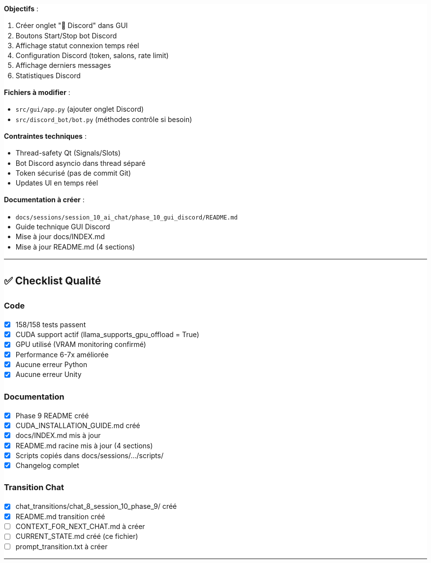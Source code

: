 **Objectifs** :
1. Créer onglet "🤖 Discord" dans GUI
2. Boutons Start/Stop bot Discord
3. Affichage statut connexion temps réel
4. Configuration Discord (token, salons, rate limit)
5. Affichage derniers messages
6. Statistiques Discord

**Fichiers à modifier** :
- `src/gui/app.py` (ajouter onglet Discord)
- `src/discord_bot/bot.py` (méthodes contrôle si besoin)

**Contraintes techniques** :
- Thread-safety Qt (Signals/Slots)
- Bot Discord asyncio dans thread séparé
- Token sécurisé (pas de commit Git)
- Updates UI en temps réel

**Documentation à créer** :
- `docs/sessions/session_10_ai_chat/phase_10_gui_discord/README.md`
- Guide technique GUI Discord
- Mise à jour docs/INDEX.md
- Mise à jour README.md (4 sections)

---

## ✅ Checklist Qualité

### Code

- [x] 158/158 tests passent
- [x] CUDA support actif (llama_supports_gpu_offload = True)
- [x] GPU utilisé (VRAM monitoring confirmé)
- [x] Performance 6-7x améliorée
- [x] Aucune erreur Python
- [x] Aucune erreur Unity

### Documentation

- [x] Phase 9 README créé
- [x] CUDA_INSTALLATION_GUIDE.md créé
- [x] docs/INDEX.md mis à jour
- [x] README.md racine mis à jour (4 sections)
- [x] Scripts copiés dans docs/sessions/.../scripts/
- [x] Changelog complet

### Transition Chat

- [x] chat_transitions/chat_8_session_10_phase_9/ créé
- [x] README.md transition créé
- [ ] CONTEXT_FOR_NEXT_CHAT.md à créer
- [ ] CURRENT_STATE.md créé (ce fichier)
- [ ] prompt_transition.txt à créer

---